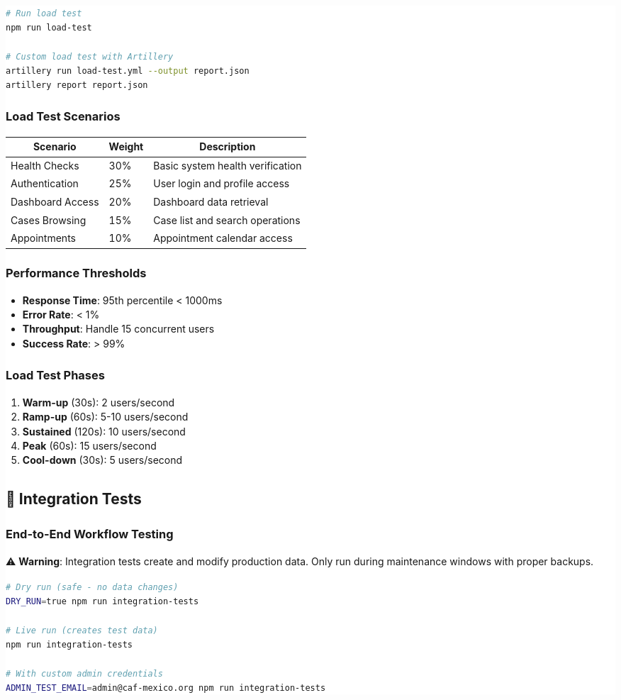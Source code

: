 ```bash
# Run load test
npm run load-test

# Custom load test with Artillery
artillery run load-test.yml --output report.json
artillery report report.json
```

### Load Test Scenarios

| Scenario | Weight | Description |
|----------|--------|-------------|
| Health Checks | 30% | Basic system health verification |
| Authentication | 25% | User login and profile access |
| Dashboard Access | 20% | Dashboard data retrieval |
| Cases Browsing | 15% | Case list and search operations |
| Appointments | 10% | Appointment calendar access |

### Performance Thresholds

- **Response Time**: 95th percentile < 1000ms
- **Error Rate**: < 1%
- **Throughput**: Handle 15 concurrent users
- **Success Rate**: > 99%

### Load Test Phases

1. **Warm-up** (30s): 2 users/second
2. **Ramp-up** (60s): 5-10 users/second
3. **Sustained** (120s): 10 users/second
4. **Peak** (60s): 15 users/second
5. **Cool-down** (30s): 5 users/second

## 🔧 Integration Tests

### End-to-End Workflow Testing

⚠️ **Warning**: Integration tests create and modify production data. Only run during maintenance windows with proper backups.

```bash
# Dry run (safe - no data changes)
DRY_RUN=true npm run integration-tests

# Live run (creates test data)
npm run integration-tests

# With custom admin credentials
ADMIN_TEST_EMAIL=admin@caf-mexico.org npm run integration-tests
```
